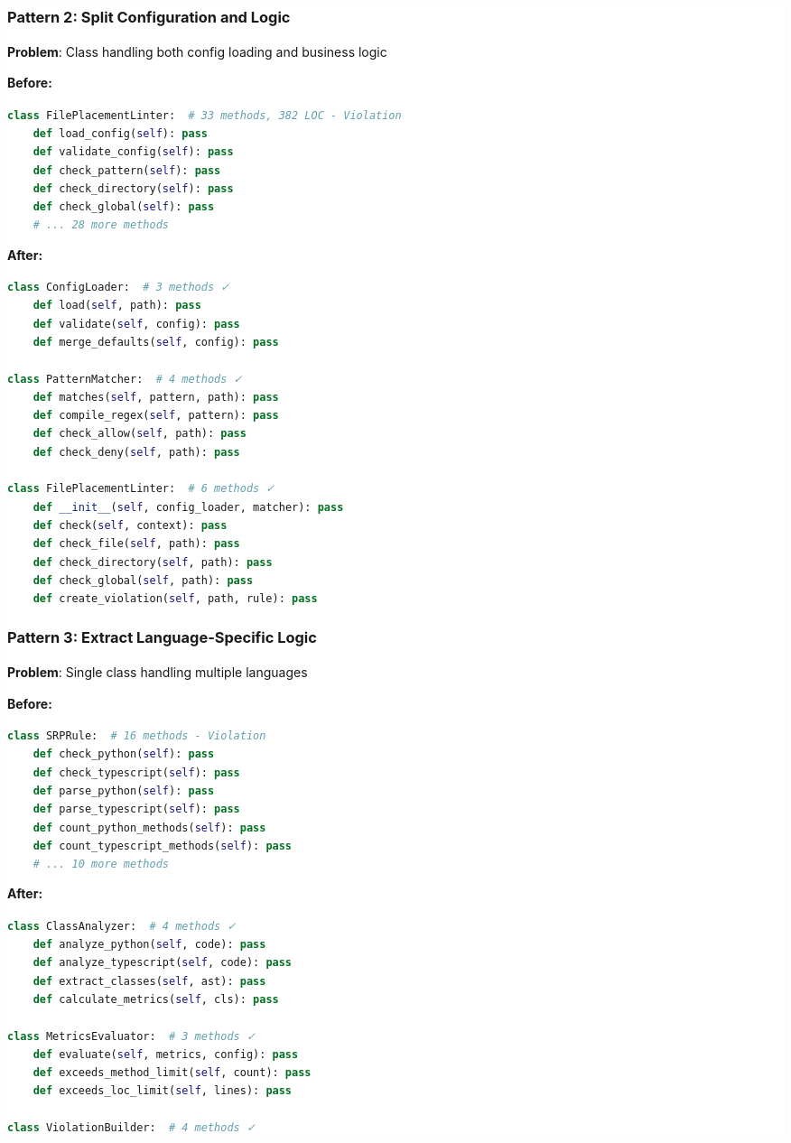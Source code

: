 ### Pattern 2: Split Configuration and Logic

**Problem**: Class handling both config loading and business logic

**Before:**
```python
class FilePlacementLinter:  # 33 methods, 382 LOC - Violation
    def load_config(self): pass
    def validate_config(self): pass
    def check_pattern(self): pass
    def check_directory(self): pass
    def check_global(self): pass
    # ... 28 more methods
```

**After:**
```python
class ConfigLoader:  # 3 methods ✓
    def load(self, path): pass
    def validate(self, config): pass
    def merge_defaults(self, config): pass

class PatternMatcher:  # 4 methods ✓
    def matches(self, pattern, path): pass
    def compile_regex(self, pattern): pass
    def check_allow(self, path): pass
    def check_deny(self, path): pass

class FilePlacementLinter:  # 6 methods ✓
    def __init__(self, config_loader, matcher): pass
    def check(self, context): pass
    def check_file(self, path): pass
    def check_directory(self, path): pass
    def check_global(self, path): pass
    def create_violation(self, path, rule): pass
```

### Pattern 3: Extract Language-Specific Logic

**Problem**: Single class handling multiple languages

**Before:**
```python
class SRPRule:  # 16 methods - Violation
    def check_python(self): pass
    def check_typescript(self): pass
    def parse_python(self): pass
    def parse_typescript(self): pass
    def count_python_methods(self): pass
    def count_typescript_methods(self): pass
    # ... 10 more methods
```

**After:**
```python
class ClassAnalyzer:  # 4 methods ✓
    def analyze_python(self, code): pass
    def analyze_typescript(self, code): pass
    def extract_classes(self, ast): pass
    def calculate_metrics(self, cls): pass

class MetricsEvaluator:  # 3 methods ✓
    def evaluate(self, metrics, config): pass
    def exceeds_method_limit(self, count): pass
    def exceeds_loc_limit(self, lines): pass

class ViolationBuilder:  # 4 methods ✓
```